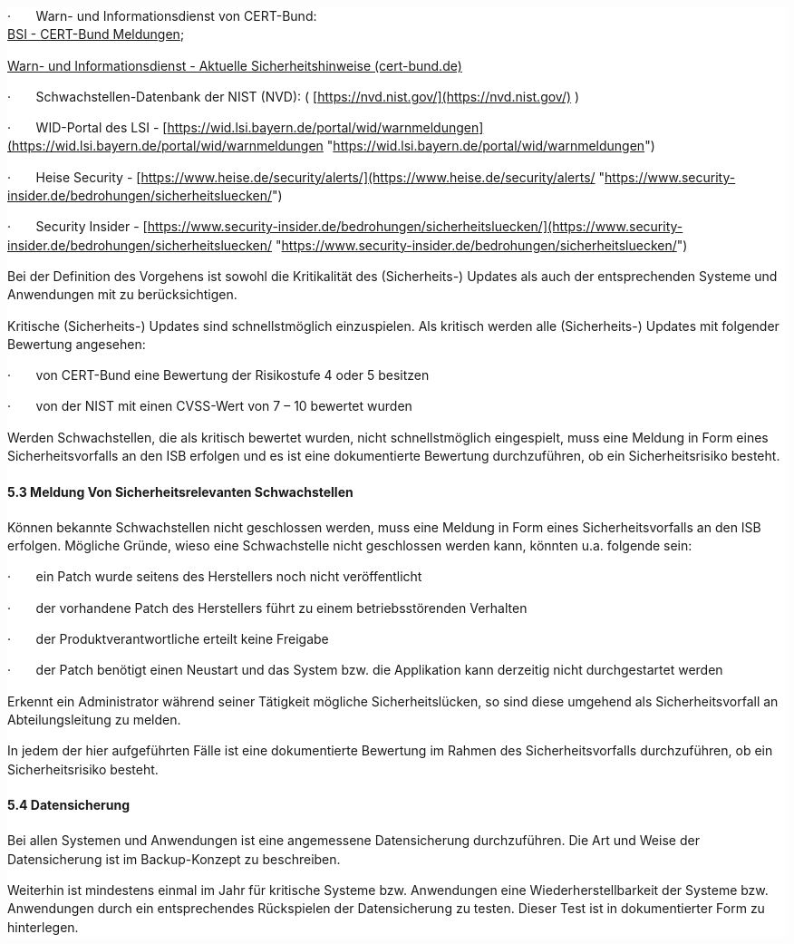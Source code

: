 ·       Warn- und Informationsdienst von CERT-Bund:  
[BSI - CERT-Bund Meldungen](https://www.bsi.bund.de/DE/Service-Navi/Abonnements/Warnmeldungen/warnmeldungen_node.html);

[Warn- und Informationsdienst - Aktuelle Sicherheitshinweise (cert-bund.de)](https://wid.cert-bund.de/portal/wid/kurzinformationen)

·       Schwachstellen-Datenbank der NIST (NVD): ( [https://nvd.nist.gov/](https://nvd.nist.gov/) )

·       WID-Portal des LSI - [https://wid.lsi.bayern.de/portal/wid/warnmeldungen](https://wid.lsi.bayern.de/portal/wid/warnmeldungen "https://wid.lsi.bayern.de/portal/wid/warnmeldungen")

·       Heise Security - [https://www.heise.de/security/alerts/](https://www.heise.de/security/alerts/ "https://www.security-insider.de/bedrohungen/sicherheitsluecken/")

·       Security Insider - [https://www.security-insider.de/bedrohungen/sicherheitsluecken/](https://www.security-insider.de/bedrohungen/sicherheitsluecken/ "https://www.security-insider.de/bedrohungen/sicherheitsluecken/")

Bei der Definition des Vorgehens ist sowohl die Kritikalität des (Sicherheits-) Updates als auch der entsprechenden Systeme und Anwendungen mit zu berücksichtigen.

Kritische (Sicherheits-) Updates sind schnellstmöglich einzuspielen. Als kritisch werden alle (Sicherheits-) Updates mit folgender Bewertung angesehen:

·       von CERT-Bund eine Bewertung der Risikostufe 4 oder 5 besitzen

·       von der NIST mit einen CVSS-Wert von 7 – 10 bewertet wurden

Werden Schwachstellen, die als kritisch bewertet wurden, nicht schnellstmöglich eingespielt, muss eine Meldung in Form eines Sicherheitsvorfalls an den ISB erfolgen und es ist eine dokumentierte Bewertung durchzuführen, ob ein Sicherheitsrisiko besteht.

#### 5.3 Meldung Von Sicherheitsrelevanten Schwachstellen

Können bekannte Schwachstellen nicht geschlossen werden, muss eine Meldung in Form eines Sicherheitsvorfalls an den ISB erfolgen. Mögliche Gründe, wieso eine Schwachstelle nicht geschlossen werden kann, könnten u.a. folgende sein:

·       ein Patch wurde seitens des Herstellers noch nicht veröffentlicht

·       der vorhandene Patch des Herstellers führt zu einem betriebsstörenden Verhalten

·       der Produktverantwortliche erteilt keine Freigabe

·       der Patch benötigt einen Neustart und das System bzw. die Applikation kann derzeitig nicht durchgestartet werden

Erkennt ein Administrator während seiner Tätigkeit mögliche Sicherheitslücken, so sind diese umgehend als Sicherheitsvorfall an Abteilungsleitung zu melden.

In jedem der hier aufgeführten Fälle ist eine dokumentierte Bewertung im Rahmen des Sicherheitsvorfalls durchzuführen, ob ein Sicherheitsrisiko besteht.

#### 5.4 Datensicherung

Bei allen Systemen und Anwendungen ist eine angemessene Datensicherung durchzuführen. Die Art und Weise der Datensicherung ist im Backup-Konzept zu beschreiben.

Weiterhin ist mindestens einmal im Jahr für kritische Systeme bzw. Anwendungen eine Wiederherstellbarkeit der Systeme bzw. Anwendungen durch ein entsprechendes Rückspielen der Datensicherung zu testen. Dieser Test ist in dokumentierter Form zu hinterlegen.
